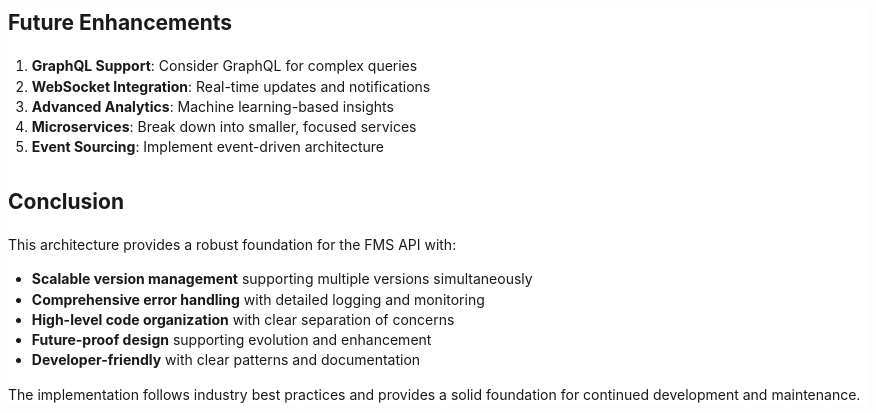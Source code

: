 ## Future Enhancements

1. **GraphQL Support**: Consider GraphQL for complex queries
2. **WebSocket Integration**: Real-time updates and notifications
3. **Advanced Analytics**: Machine learning-based insights
4. **Microservices**: Break down into smaller, focused services
5. **Event Sourcing**: Implement event-driven architecture

## Conclusion

This architecture provides a robust foundation for the FMS API with:

- **Scalable version management** supporting multiple versions simultaneously
- **Comprehensive error handling** with detailed logging and monitoring
- **High-level code organization** with clear separation of concerns
- **Future-proof design** supporting evolution and enhancement
- **Developer-friendly** with clear patterns and documentation

The implementation follows industry best practices and provides a solid foundation for continued development and maintenance.